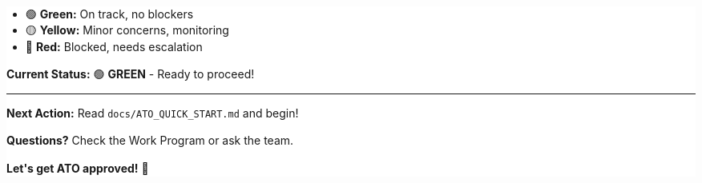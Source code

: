 - 🟢 **Green:** On track, no blockers
- 🟡 **Yellow:** Minor concerns, monitoring
- 🔴 **Red:** Blocked, needs escalation

**Current Status:** 🟢 **GREEN** - Ready to proceed!

---

**Next Action:** Read `docs/ATO_QUICK_START.md` and begin!

**Questions?** Check the Work Program or ask the team.

**Let's get ATO approved!** 🚀

